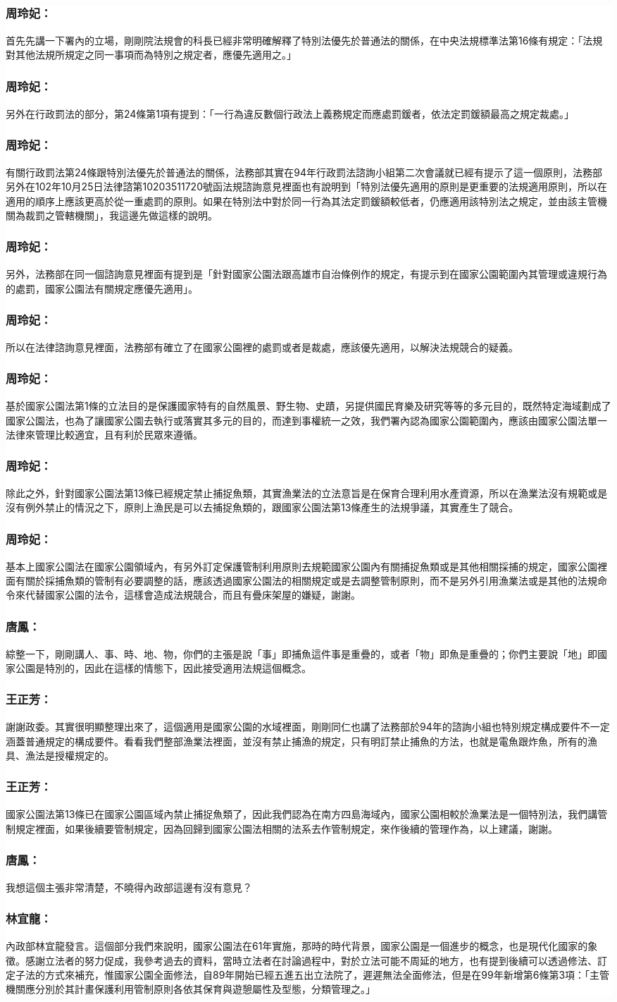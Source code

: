 ### 周玲妃：
首先先講一下署內的立場，剛剛院法規會的科長已經非常明確解釋了特別法優先於普通法的關係，在中央法規標準法第16條有規定：「法規對其他法規所規定之同一事項而為特別之規定者，應優先適用之。」

### 周玲妃：
另外在行政罰法的部分，第24條第1項有提到：「一行為違反數個行政法上義務規定而應處罰鍰者，依法定罰鍰額最高之規定裁處。」

### 周玲妃：
有關行政罰法第24條跟特別法優先於普通法的關係，法務部其實在94年行政罰法諮詢小組第二次會議就已經有提示了這一個原則，法務部另外在102年10月25日法律諮第10203511720號函法規諮詢意見裡面也有說明到「特別法優先適用的原則是更重要的法規適用原則，所以在適用的順序上應該更高於從一重處罰的原則。如果在特別法中對於同一行為其法定罰鍰額較低者，仍應適用該特別法之規定，並由該主管機關為裁罰之管轄機關」，我這邊先做這樣的說明。

### 周玲妃：
另外，法務部在同一個諮詢意見裡面有提到是「針對國家公園法跟高雄市自治條例作的規定，有提示到在國家公園範圍內其管理或違規行為的處罰，國家公園法有關規定應優先適用」。

### 周玲妃：
所以在法律諮詢意見裡面，法務部有確立了在國家公園裡的處罰或者是裁處，應該優先適用，以解決法規競合的疑義。

### 周玲妃：
基於國家公園法第1條的立法目的是保護國家特有的自然風景、野生物、史蹟，另提供國民育樂及研究等等的多元目的，既然特定海域劃成了國家公園法，也為了讓國家公園去執行或落實其多元的目的，而達到事權統一之效，我們署內認為國家公園範圍內，應該由國家公園法單一法律來管理比較適宜，且有利於民眾來遵循。

### 周玲妃：
除此之外，針對國家公園法第13條已經規定禁止捕捉魚類，其實漁業法的立法意旨是在保育合理利用水產資源，所以在漁業法沒有規範或是沒有例外禁止的情況之下，原則上漁民是可以去捕捉魚類的，跟國家公園法第13條產生的法規爭議，其實產生了競合。

### 周玲妃：
基本上國家公園法在國家公園領域內，有另外訂定保護管制利用原則去規範國家公園內有關捕捉魚類或是其他相關採捕的規定，國家公園裡面有關於採捕魚類的管制有必要調整的話，應該透過國家公園法的相關規定或是去調整管制原則，而不是另外引用漁業法或是其他的法規命令來代替國家公園的法令，這樣會造成法規競合，而且有疊床架屋的嫌疑，謝謝。

### 唐鳳：
綜整一下，剛剛講人、事、時、地、物，你們的主張是說「事」即捕魚這件事是重疊的，或者「物」即魚是重疊的；你們主要說「地」即國家公園是特別的，因此在這樣的情態下，因此接受適用法規這個概念。

### 王正芳：
謝謝政委。其實很明顯整理出來了，這個適用是國家公園的水域裡面，剛剛同仁也講了法務部於94年的諮詢小組也特別規定構成要件不一定涵蓋普通規定的構成要件。看看我們整部漁業法裡面，並沒有禁止捕漁的規定，只有明訂禁止捕魚的方法，也就是電魚跟炸魚，所有的漁具、漁法是授權規定的。

### 王正芳：
國家公園法第13條已在國家公園區域內禁止捕捉魚類了，因此我們認為在南方四島海域內，國家公園相較於漁業法是一個特別法，我們講管制規定裡面，如果後續要管制規定，因為回歸到國家公園法相關的法系去作管制規定，來作後續的管理作為，以上建議，謝謝。

### 唐鳳：
我想這個主張非常清楚，不曉得內政部這邊有沒有意見？

### 林宜龍：
內政部林宜龍發言。這個部分我們來說明，國家公園法在61年實施，那時的時代背景，國家公園是一個進步的概念，也是現代化國家的象徵。感謝立法者的努力促成，我參考過去的資料，當時立法者在討論過程中，對於立法可能不周延的地方，也有提到後續可以透過修法、訂定子法的方式來補充，惟國家公園全面修法，自89年開始已經五進五出立法院了，遲遲無法全面修法，但是在99年新增第6條第3項：「主管機關應分別於其計畫保護利用管制原則各依其保育與遊憩屬性及型態，分類管理之。」
